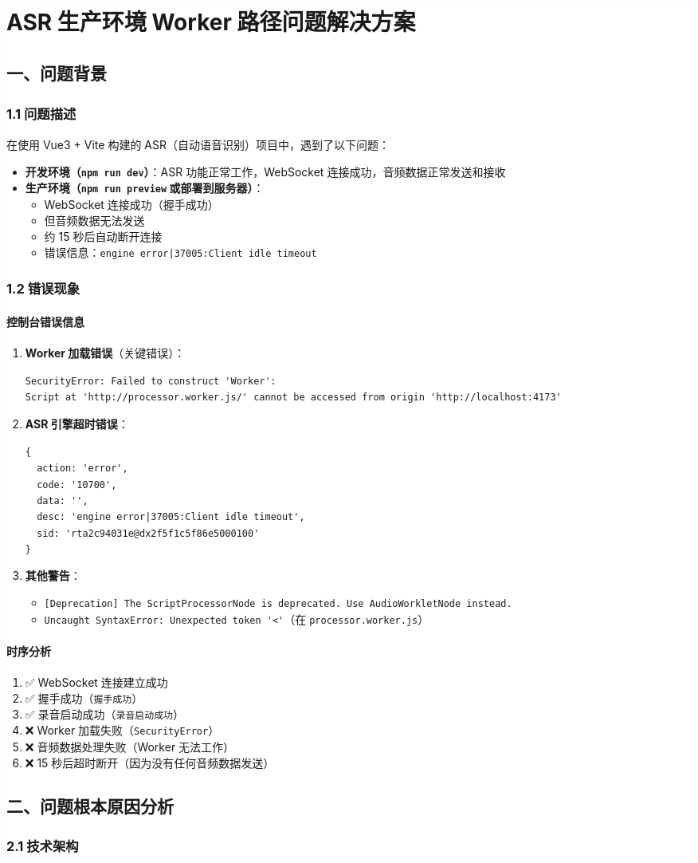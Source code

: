 # ASR 生产环境 Worker 路径问题解决方案

## 一、问题背景

### 1.1 问题描述

在使用 Vue3 + Vite 构建的 ASR（自动语音识别）项目中，遇到了以下问题：

- **开发环境（`npm run dev`）**：ASR 功能正常工作，WebSocket 连接成功，音频数据正常发送和接收
- **生产环境（`npm run preview` 或部署到服务器）**：
  - WebSocket 连接成功（握手成功）
  - 但音频数据无法发送
  - 约 15 秒后自动断开连接
  - 错误信息：`engine error|37005:Client idle timeout`

### 1.2 错误现象

#### 控制台错误信息

1. **Worker 加载错误**（关键错误）：
   ```
   SecurityError: Failed to construct 'Worker': 
   Script at 'http://processor.worker.js/' cannot be accessed from origin 'http://localhost:4173'
   ```

2. **ASR 引擎超时错误**：
   ```
   {
     action: 'error',
     code: '10700',
     data: '',
     desc: 'engine error|37005:Client idle timeout',
     sid: 'rta2c94031e@dx2f5f1c5f86e5000100'
   }
   ```

3. **其他警告**：
   - `[Deprecation] The ScriptProcessorNode is deprecated. Use AudioWorkletNode instead.`
   - `Uncaught SyntaxError: Unexpected token '<'`（在 `processor.worker.js`）

#### 时序分析

1. ✅ WebSocket 连接建立成功
2. ✅ 握手成功（`握手成功`）
3. ✅ 录音启动成功（`录音启动成功`）
4. ❌ Worker 加载失败（`SecurityError`）
5. ❌ 音频数据处理失败（Worker 无法工作）
6. ❌ 15 秒后超时断开（因为没有任何音频数据发送）

## 二、问题根本原因分析

### 2.1 技术架构
